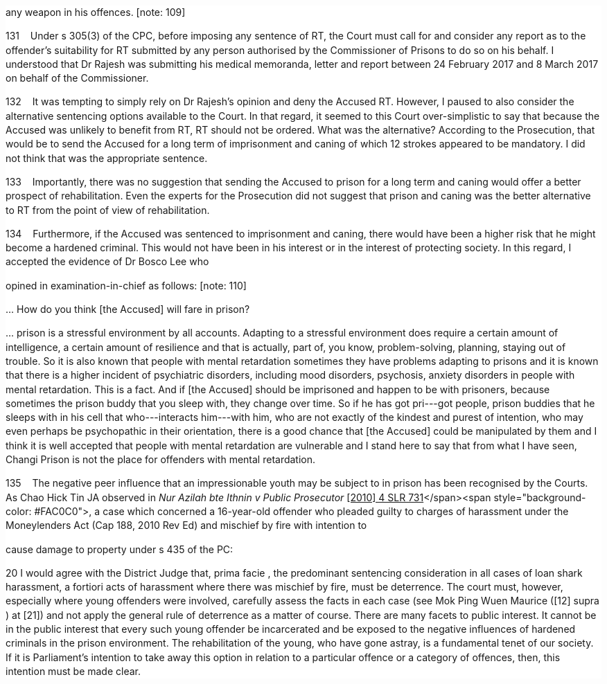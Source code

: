 any weapon in his offences. [note: 109] 

131    Under s 305(3) of the CPC, before imposing any sentence of RT, the Court must call for and consider any report as to the offender’s suitability for RT submitted by any person authorised by the Commissioner of Prisons to do so on his behalf. I understood that Dr Rajesh was submitting his medical memoranda, letter and report between 24 February 2017 and 8 March 2017 on behalf of the Commissioner. 

132    It was tempting to simply rely on Dr Rajesh’s opinion and deny the Accused RT. However, I paused to also consider the alternative sentencing options available to the Court. In that regard, it seemed to this Court over-simplistic to say that because the Accused was unlikely to benefit from RT, RT should not be ordered. What was the alternative? According to the Prosecution, that would be to send the Accused for a long term of imprisonment and caning of which 12 strokes appeared to be mandatory. I did not think that was the appropriate sentence. 

133    Importantly, there was no suggestion that sending the Accused to prison for a long term and caning would offer a better prospect of rehabilitation. Even the experts for the Prosecution did not suggest that prison and caning was the better alternative to RT from the point of view of rehabilitation. 

134    Furthermore, if the Accused was sentenced to imprisonment and caning, there would have been a higher risk that he might become a hardened criminal. This would not have been in his interest or in the interest of protecting society. In this regard, I accepted the evidence of Dr Bosco Lee who 

opined in examination-in-chief as follows: [note: 110] 

 ... How do you think [the Accused] will fare in prison? 

 ... prison is a stressful environment by all accounts. Adapting to a stressful environment does require a certain amount of intelligence, a certain amount of resilience and that is actually, part of, you know, problem-solving, planning, staying out of trouble. So it is also known that people with mental retardation sometimes they have problems adapting to prisons and it is known that there is a higher incident of psychiatric disorders, including mood disorders, psychosis, anxiety disorders in people with mental retardation. This is a fact. And if [the Accused] should be imprisoned and happen to be with prisoners, because sometimes the prison buddy that you sleep with, they change over time. So if he has got pri---got people, prison buddies that he sleeps with in his cell that who---interacts him---with him, who are not exactly of the kindest and purest of intention, who may even perhaps be psychopathic in their orientation, there is a good chance that [the Accused] could be manipulated by them and I think it is well accepted that people with mental retardation are vulnerable and I stand here to say that from what I have seen, Changi Prison is not the place for offenders with mental retardation. 

135    The negative peer influence that an impressionable youth may be subject to in prison has been recognised by the Courts. As Chao Hick Tin JA observed in _Nur Azilah bte Ithnin v Public Prosecutor_ [[2010] 4 SLR 731]("https://www.open.gov.sg")</span><span style="background-color: #FAC0C0">, a case which concerned a 16-year-old offender who pleaded guilty to charges of harassment under the Moneylenders Act (Cap 188, 2010 Rev Ed) and mischief by fire with intention to 


cause damage to property under s 435 of the PC: 

 20 I would agree with the District Judge that, prima facie , the predominant sentencing consideration in all cases of loan shark harassment, a fortiori acts of harassment where there was mischief by fire, must be deterrence. The court must, however, especially where young offenders were involved, carefully assess the facts in each case (see Mok Ping Wuen Maurice ([12] supra ) at [21]) and not apply the general rule of deterrence as a matter of course. There are many facets to public interest. It cannot be in the public interest that every such young offender be incarcerated and be exposed to the negative influences of hardened criminals in the prison environment. The rehabilitation of the young, who have gone astray, is a fundamental tenet of our society. If it is Parliament’s intention to take away this option in relation to a particular offence or a category of offences, then, this intention must be made clear. 
